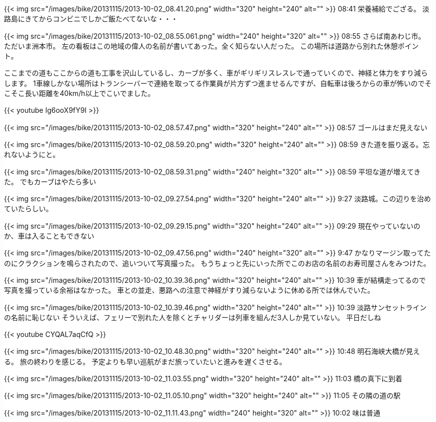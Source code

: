 {{< img src="/images/bike/20131115/2013-10-02_08.41.20.png" width="320" height="240" alt="" >}}
08:41 栄養補給でござる。
淡路島にきてからコンビニでしかご飯たべてないな・・・

{{< img src="/images/bike/20131115/2013-10-02_08.55.061.png" width="240" height="320" alt="" >}}
08:55 さらば南あわじ市。ただいま洲本市。
左の看板はこの地域の偉人の名前が書いてあった。全く知らない人だった。
この場所は道路から別れた休憩ポイント。

ここまでの道もここからの道も工事を沢山しているし、カーブが多く、車がギリギリスレスレで通っていくので、神経と体力をすり減らします。
1車線しかない場所はトランシーバーで連絡を取ってる作業員が片方ずつ進ませるんですが、自転車は後ろからの車が怖いのでそこそこ長い距離を40km/h以上でこいでました。

{{< youtube Ig6ooX9fY9I >}}

{{< img src="/images/bike/20131115/2013-10-02_08.57.47.png" width="320" height="240" alt="" >}}
08:57 ゴールはまだ見えない

{{< img src="/images/bike/20131115/2013-10-02_08.59.20.png" width="320" height="240" alt="" >}}
08:59 きた道を振り返る。忘れないようにと。

{{< img src="/images/bike/20131115/2013-10-02_08.59.31.png" width="240" height="320" alt="" >}}
08:59 平坦な道が増えてきた。
でもカーブはやたら多い

{{< img src="/images/bike/20131115/2013-10-02_09.27.54.png" width="320" height="240" alt="" >}}
9:27 淡路城。この辺りを治めていたらしい。

{{< img src="/images/bike/20131115/2013-10-02_09.29.15.png" width="320" height="240" alt="" >}}
09:29 現在やっていないのか、車は入ることもできない

{{< img src="/images/bike/20131115/2013-10-02_09.47.56.png" width="240" height="320" alt="" >}}
9:47 かなりマージン取ってたのにクラクションを鳴らされたので、追いついて写真撮った。
もうちょっと先にいった所でこのお店の名前のお寿司屋さんをみつけた。

{{< img src="/images/bike/20131115/2013-10-02_10.39.36.png" width="320" height="240" alt="" >}}
10:39 車が結構走ってるので写真を撮っている余裕はなかった。
車との並走、悪路への注意で神経がすり減らないように休める所では休んでいた。

{{< img src="/images/bike/20131115/2013-10-02_10.39.46.png" width="320" height="240" alt="" >}}
10:39 淡路サンセットラインの名前に恥じない
そういえば、フェリーで別れた人を除くとチャリダーは列車を組んだ3人しか見ていない。
平日だしね

{{< youtube CYQAL7aqCfQ >}}

{{< img src="/images/bike/20131115/2013-10-02_10.48.30.png" width="320" height="240" alt="" >}}
10:48 明石海峡大橋が見える。
旅の終わりを感じる。
予定よりも早い巡航がまだ旅っていたいと進みを遅くさせる。

{{< img src="/images/bike/20131115/2013-10-02_11.03.55.png" width="320" height="240" alt="" >}}
11:03 橋の真下に到着

{{< img src="/images/bike/20131115/2013-10-02_11.05.10.png" width="320" height="240" alt="" >}}
11:05 その隣の道の駅

{{< img src="/images/bike/20131115/2013-10-02_11.11.43.png" width="240" height="320" alt="" >}}
10:02 味は普通
